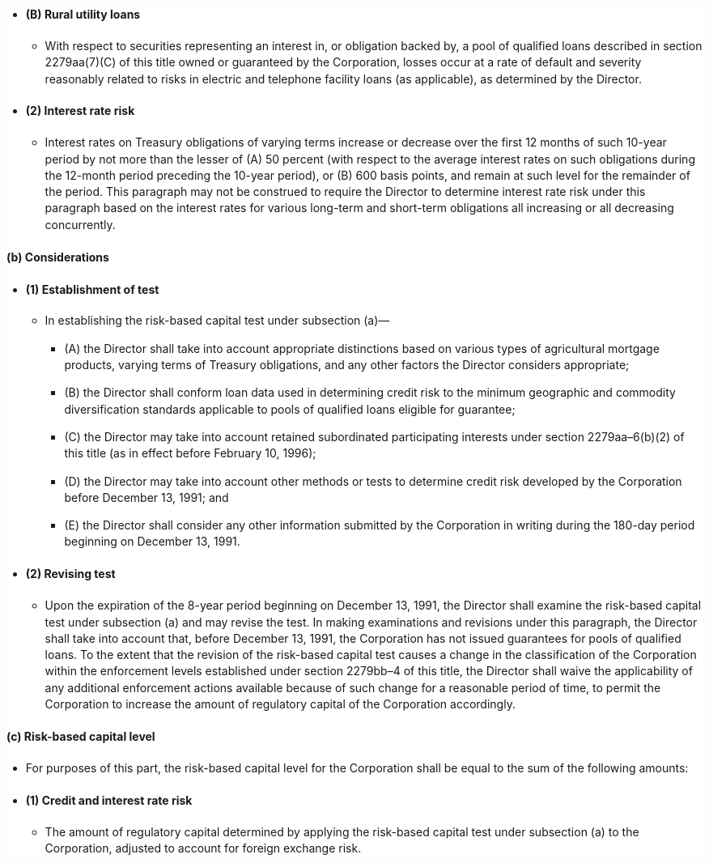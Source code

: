   * #### (B) Rural utility loans
    * With respect to securities representing an interest in, or obligation backed by, a pool of qualified loans described in section 2279aa(7)(C) of this title owned or guaranteed by the Corporation, losses occur at a rate of default and severity reasonably related to risks in electric and telephone facility loans (as applicable), as determined by the Director.

* #### (2) Interest rate risk
  * Interest rates on Treasury obligations of varying terms increase or decrease over the first 12 months of such 10-year period by not more than the lesser of (A) 50 percent (with respect to the average interest rates on such obligations during the 12-month period preceding the 10-year period), or (B) 600 basis points, and remain at such level for the remainder of the period. This paragraph may not be construed to require the Director to determine interest rate risk under this paragraph based on the interest rates for various long-term and short-term obligations all increasing or all decreasing concurrently.

#### (b) Considerations
* #### (1) Establishment of test
  * In establishing the risk-based capital test under subsection (a)—

    * (A) the Director shall take into account appropriate distinctions based on various types of agricultural mortgage products, varying terms of Treasury obligations, and any other factors the Director considers appropriate;

    * (B) the Director shall conform loan data used in determining credit risk to the minimum geographic and commodity diversification standards applicable to pools of qualified loans eligible for guarantee;

    * (C) the Director may take into account retained subordinated participating interests under section 2279aa–6(b)(2) of this title (as in effect before February 10, 1996);

    * (D) the Director may take into account other methods or tests to determine credit risk developed by the Corporation before December 13, 1991; and

    * (E) the Director shall consider any other information submitted by the Corporation in writing during the 180-day period beginning on December 13, 1991.

* #### (2) Revising test
  * Upon the expiration of the 8-year period beginning on December 13, 1991, the Director shall examine the risk-based capital test under subsection (a) and may revise the test. In making examinations and revisions under this paragraph, the Director shall take into account that, before December 13, 1991, the Corporation has not issued guarantees for pools of qualified loans. To the extent that the revision of the risk-based capital test causes a change in the classification of the Corporation within the enforcement levels established under section 2279bb–4 of this title, the Director shall waive the applicability of any additional enforcement actions available because of such change for a reasonable period of time, to permit the Corporation to increase the amount of regulatory capital of the Corporation accordingly.

#### (c) Risk-based capital level
* For purposes of this part, the risk-based capital level for the Corporation shall be equal to the sum of the following amounts:

* #### (1) Credit and interest rate risk
  * The amount of regulatory capital determined by applying the risk-based capital test under subsection (a) to the Corporation, adjusted to account for foreign exchange risk.
